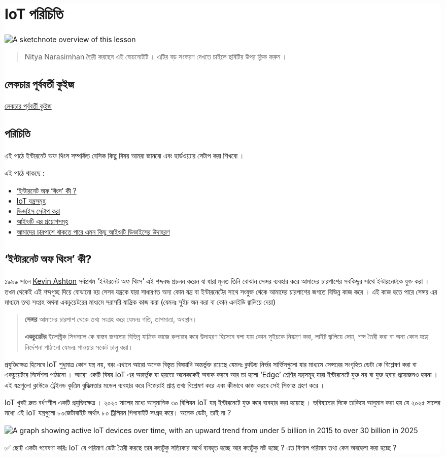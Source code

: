 # IoT পরিচিতি 

![A sketchnote overview of this lesson](../../../../sketchnotes/lesson-1.jpg)

> Nitya Narasimhan  তৈরী করছেন এই স্কেচনোটটি । এটির বড় সংস্করণ দেখতে  চাইলে ছবিটির উপর ক্লিক করুন । 

## লেকচার পূর্ববর্তী কুইজ 

[লেকচার পূর্ববর্তী কুইজ ](https://brave-island-0b7c7f50f.azurestaticapps.net/quiz/1)

## পরিচিতি 

এই পাঠে ইন্টারনেট অফ থিংস সম্পর্কিত বেসিক কিছু বিষয় আমরা জানবো এবং হার্ডওয়্যার সেটাপ করা শিখবো । 

এই পাঠে থাকছে : 

* [‘ইন্টারনেট অফ থিংস’ কী ?](#‘ইন্টারনেট-অফ-থিংস’-কী )
* [IoT যন্ত্রসমূহ ](#iot-যন্ত্রসমূহ)
* [ডিভাইস সেটাপ করা ](#ডিভাইস-সেটাপ-করা)
* [আইওটি এর প্রয়োগসমূহ ](#আইওটি-এর-প্রয়োগসমূহ)
* [আমাদের চারপাশে থাকতে পারে এমন কিছু আইওটি ডিভাইসের উদাহরণ ](#আমাদের-চারপাশে-থাকতে-পারে-এমন-কিছু-আইওটি-ডিভাইসের-উদাহরণ)

## ‘ইন্টারনেট অফ থিংস’ কী? 

১৯৯৯ সালে [Kevin Ashton](https://wikipedia.org/wiki/Kevin_Ashton) সর্বপ্রথম ‘ইন্টারনেট অফ থিংস’ এই শব্দবন্ধ প্রচলন করেন যা দ্বারা মূলত তিনি বোঝান সেন্সর ব্যবহার করে আমাদের চারপাশের সবকিছুর সাথে ইন্টারনেটকে যুক্ত করা । তখন থেকেই এই শব্দগুচ্ছ দিয়ে বোঝানো হয় সেসব যন্ত্রকে যারা সাধারণত অন্য কোন যন্ত্র বা ইন্টারনেটের সাথে সংযুক্ত থেকে আমাদের চারপাশের জগতে বিভিন্ন কাজ করে । এই কাজ হতে পারে সেন্সর এর মাধ্যমে তথ্য সংগ্রহ অথবা একচুয়েটরের মাধ্যমে সরাসরি যান্ত্রিক কাজ করা (যেমনঃ সুইচ অন করা বা কোন এলইডি জ্বালিয়ে দেয়া) 

> **সেন্সর** আমাদের চারপাশ থেকে তথ্য সংগ্রহ করে যেমনঃ গতি, তাপমাত্রা, অবস্থান।
>
> **একচুয়েটর** ইলেক্ট্রিক সিগন্যাল কে বাস্তব জগতের বিভিন্ন যান্ত্রিক কাজে রুপান্তর করে উদাহরণ হিসেবে বলা যায় কোন সুইচকে নিয়ন্ত্রণ করা, লাইট জ্বালিয়ে দেয়া, শব্দ তৈরী করা বা অন্য কোন যন্ত্রে নির্দেশনা পাঠানো যেমনঃ পাওয়ার সকেট চালু করা। 

প্রযুক্তিক্ষেত্র হিসেবে IoT শুধুমাত্র কোন যন্ত্র নয়, বরং এখানে আরো অনেক বিস্তৃত বিষয়াদি অন্তর্ভুক্ত রয়েছে যেমনঃ ক্লাউড নির্ভর সার্ভিসগুলো যার মাধ্যমে সেন্সরের  সংগৃহিত ডেটা কে বিশ্লেষণ করা বা একচুয়েটরে নির্দেশনা পাঠানো । আরো একটি বিষয় IoT এর অন্তর্ভুক যা হয়তো অনেককেই অবাক করবে আর তা হলো ‘Edge’ শ্রেণির যন্ত্রসমূহ যারা ইন্টারনেটে যুক্ত নয় বা যুক্ত হবার প্রয়োজনও হয়না । এই যন্ত্রগুলো ক্লাউডে ট্রেইনড কৃত্রিম বুদ্ধিমত্তার মডেল ব্যবহার করে নিজেরাই প্রাপ্ত তথ্য বিশ্লেষণ করে এবং কীভাবে কাজ করবে সেই সিদ্ধান্ত গ্রহণ করে । 

IoT খুবই দ্রুত বর্ধণশীল একটি প্রযুক্তিক্ষেত্র । ২০২০ সালের মধ্যে  আনুমানিক ৩০ বিলিয়ন IoT যন্ত্র ইন্টারনেটে যুক্ত করে ব্যবহার করা হয়েছে । ভবিষ্যতের দিকে তাকিয়ে আনুমান করা হয় যে ২০২৫ সালের মধ্যে এই IoT যন্ত্রগুলো ৮০জেটাবাইট অর্থাৎ ৮০ ট্রিলিয়ন গিগাবাইট সংগ্রহ করে। অনেক ডেটা, তাই না ? 

![A graph showing active IoT devices  over time, with an upward trend from under 5 billion in 2015 to over 30 billion in 2025](../../../../images/connected-iot-devices.svg)

✅ ছোট্ট একটা গবেষণা করিঃ  IoT যে পরিমাণ ডেটা তৈরী করছে তার কতটুকু সত্যিকার অর্থে ব্যবহৃত হচ্ছে আর কতটুকু নষ্ট হচ্ছে ? এত বিশাল পরিমান তথ্য কেন অবহেলা করা হচ্ছে ? 
